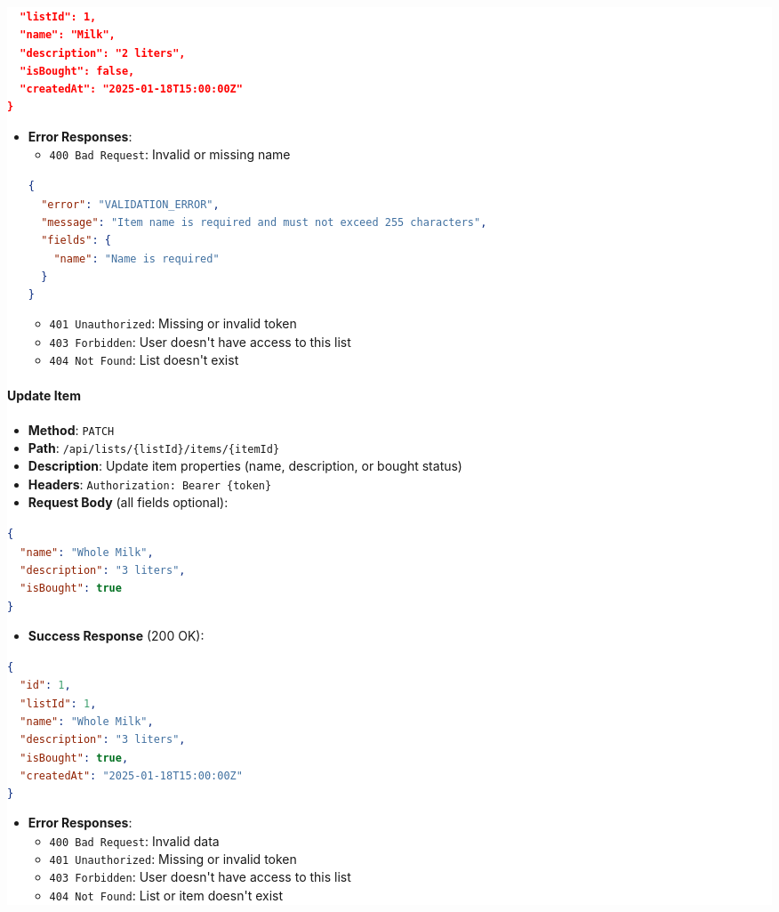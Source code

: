 ```json
  "listId": 1,
  "name": "Milk",
  "description": "2 liters",
  "isBought": false,
  "createdAt": "2025-01-18T15:00:00Z"
}
```
- **Error Responses**:
  - `400 Bad Request`: Invalid or missing name
  ```json
  {
    "error": "VALIDATION_ERROR",
    "message": "Item name is required and must not exceed 255 characters",
    "fields": {
      "name": "Name is required"
    }
  }
  ```
  - `401 Unauthorized`: Missing or invalid token
  - `403 Forbidden`: User doesn't have access to this list
  - `404 Not Found`: List doesn't exist

#### Update Item
- **Method**: `PATCH`
- **Path**: `/api/lists/{listId}/items/{itemId}`
- **Description**: Update item properties (name, description, or bought status)
- **Headers**: `Authorization: Bearer {token}`
- **Request Body** (all fields optional):
```json
{
  "name": "Whole Milk",
  "description": "3 liters",
  "isBought": true
}
```
- **Success Response** (200 OK):
```json
{
  "id": 1,
  "listId": 1,
  "name": "Whole Milk",
  "description": "3 liters",
  "isBought": true,
  "createdAt": "2025-01-18T15:00:00Z"
}
```
- **Error Responses**:
  - `400 Bad Request`: Invalid data
  - `401 Unauthorized`: Missing or invalid token
  - `403 Forbidden`: User doesn't have access to this list
  - `404 Not Found`: List or item doesn't exist
